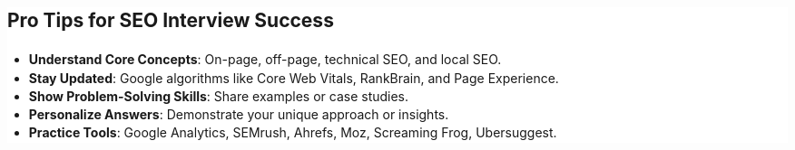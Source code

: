 
## Pro Tips for SEO Interview Success
- **Understand Core Concepts**: On-page, off-page, technical SEO, and local SEO.  
- **Stay Updated**: Google algorithms like Core Web Vitals, RankBrain, and Page Experience.  
- **Show Problem-Solving Skills**: Share examples or case studies.  
- **Personalize Answers**: Demonstrate your unique approach or insights.  
- **Practice Tools**: Google Analytics, SEMrush, Ahrefs, Moz, Screaming Frog, Ubersuggest.
